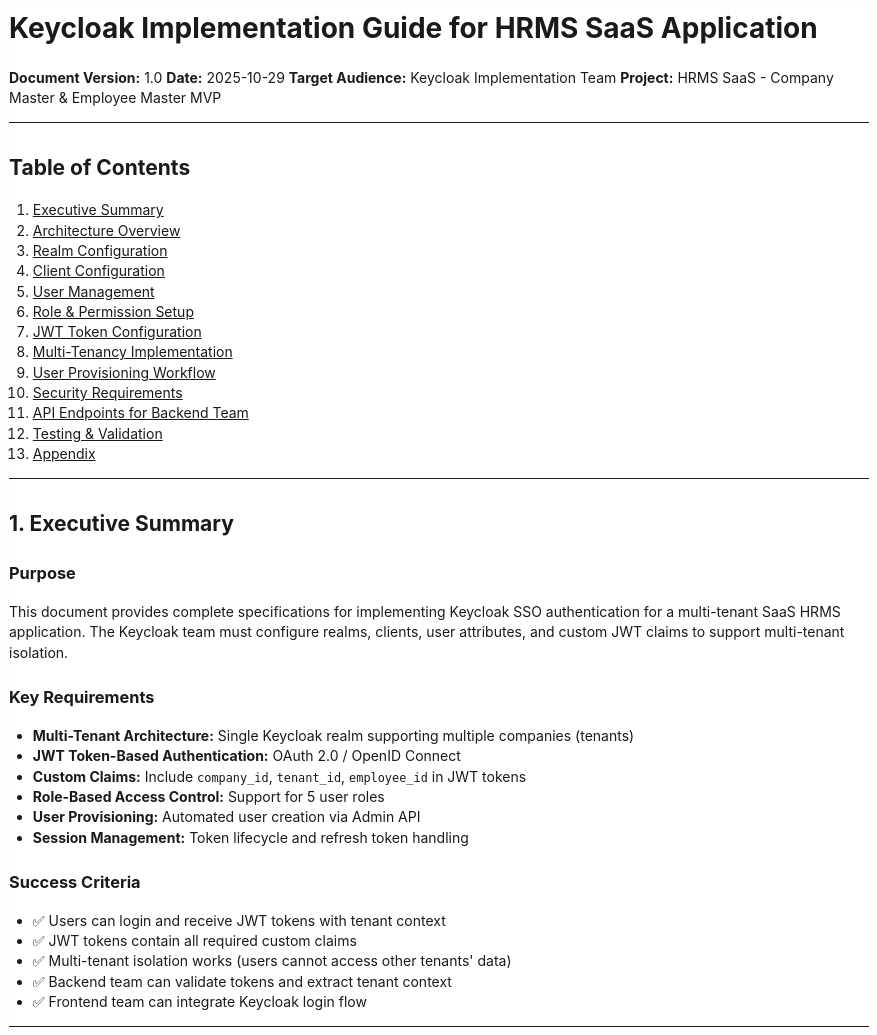 # Keycloak Implementation Guide for HRMS SaaS Application

**Document Version:** 1.0
**Date:** 2025-10-29
**Target Audience:** Keycloak Implementation Team
**Project:** HRMS SaaS - Company Master & Employee Master MVP

---

## Table of Contents

1. [Executive Summary](#executive-summary)
2. [Architecture Overview](#architecture-overview)
3. [Realm Configuration](#realm-configuration)
4. [Client Configuration](#client-configuration)
5. [User Management](#user-management)
6. [Role & Permission Setup](#role--permission-setup)
7. [JWT Token Configuration](#jwt-token-configuration)
8. [Multi-Tenancy Implementation](#multi-tenancy-implementation)
9. [User Provisioning Workflow](#user-provisioning-workflow)
10. [Security Requirements](#security-requirements)
11. [API Endpoints for Backend Team](#api-endpoints-for-backend-team)
12. [Testing & Validation](#testing--validation)
13. [Appendix](#appendix)

---

## 1. Executive Summary

### Purpose
This document provides complete specifications for implementing Keycloak SSO authentication for a multi-tenant SaaS HRMS application. The Keycloak team must configure realms, clients, user attributes, and custom JWT claims to support multi-tenant isolation.

### Key Requirements
- **Multi-Tenant Architecture:** Single Keycloak realm supporting multiple companies (tenants)
- **JWT Token-Based Authentication:** OAuth 2.0 / OpenID Connect
- **Custom Claims:** Include `company_id`, `tenant_id`, `employee_id` in JWT tokens
- **Role-Based Access Control:** Support for 5 user roles
- **User Provisioning:** Automated user creation via Admin API
- **Session Management:** Token lifecycle and refresh token handling

### Success Criteria
- ✅ Users can login and receive JWT tokens with tenant context
- ✅ JWT tokens contain all required custom claims
- ✅ Multi-tenant isolation works (users cannot access other tenants' data)
- ✅ Backend team can validate tokens and extract tenant context
- ✅ Frontend team can integrate Keycloak login flow

---